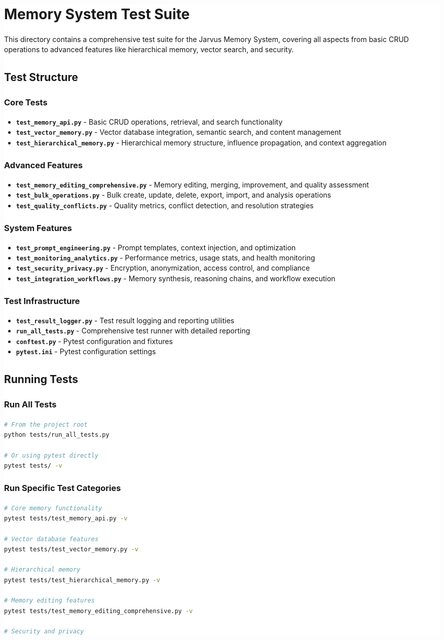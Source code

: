 # Memory System Test Suite

This directory contains a comprehensive test suite for the Jarvus Memory System, covering all aspects from basic CRUD operations to advanced features like hierarchical memory, vector search, and security.

## Test Structure

### Core Tests
- **`test_memory_api.py`** - Basic CRUD operations, retrieval, and search functionality
- **`test_vector_memory.py`** - Vector database integration, semantic search, and content management
- **`test_hierarchical_memory.py`** - Hierarchical memory structure, influence propagation, and context aggregation

### Advanced Features
- **`test_memory_editing_comprehensive.py`** - Memory editing, merging, improvement, and quality assessment
- **`test_bulk_operations.py`** - Bulk create, update, delete, export, import, and analysis operations
- **`test_quality_conflicts.py`** - Quality metrics, conflict detection, and resolution strategies

### System Features
- **`test_prompt_engineering.py`** - Prompt templates, context injection, and optimization
- **`test_monitoring_analytics.py`** - Performance metrics, usage stats, and health monitoring
- **`test_security_privacy.py`** - Encryption, anonymization, access control, and compliance
- **`test_integration_workflows.py`** - Memory synthesis, reasoning chains, and workflow execution

### Test Infrastructure
- **`test_result_logger.py`** - Test result logging and reporting utilities
- **`run_all_tests.py`** - Comprehensive test runner with detailed reporting
- **`conftest.py`** - Pytest configuration and fixtures
- **`pytest.ini`** - Pytest configuration settings

## Running Tests

### Run All Tests
```bash
# From the project root
python tests/run_all_tests.py

# Or using pytest directly
pytest tests/ -v
```

### Run Specific Test Categories
```bash
# Core memory functionality
pytest tests/test_memory_api.py -v

# Vector database features
pytest tests/test_vector_memory.py -v

# Hierarchical memory
pytest tests/test_hierarchical_memory.py -v

# Memory editing features
pytest tests/test_memory_editing_comprehensive.py -v

# Security and privacy
```